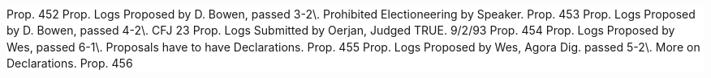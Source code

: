</tr>

<tr>

<td>Prop. 452</td>

<td>Prop. Logs</td>

<td>Proposed by D. Bowen, passed 3-2\. Prohibited Electioneering by Speaker.</td>

</tr>

<tr>

<td>Prop. 453</td>

<td>Prop. Logs</td>

<td>Proposed by D. Bowen, passed 4-2\.</td>

</tr>

<tr>

<td>CFJ 23</td>

<td>Prop. Logs</td>

<td>Submitted by Oerjan, Judged TRUE.</td>

</tr>

<tr>

<td>9/2/93</td>

<td>Prop. 454</td>

<td>Prop. Logs</td>

<td>Proposed by Wes, passed 6-1\. Proposals have to have Declarations.</td>

</tr>

<tr>

<td>Prop. 455</td>

<td>Prop. Logs</td>

<td>Proposed by Wes,</td>

</tr>

<tr>

<td>Agora Dig.</td>

<td>passed 5-2\. More on Declarations.</td>

</tr>

<tr>

<td>Prop. 456</td>
